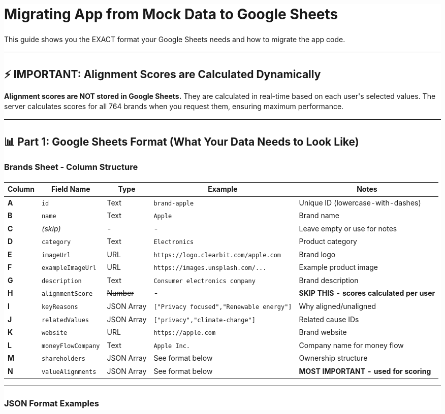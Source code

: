 # Migrating App from Mock Data to Google Sheets

This guide shows you the EXACT format your Google Sheets needs and how to migrate the app code.

---

## ⚡ IMPORTANT: Alignment Scores are Calculated Dynamically

**Alignment scores are NOT stored in Google Sheets.** They are calculated in real-time based on each user's selected values. The server calculates scores for all 764 brands when you request them, ensuring maximum performance.

---

## 📊 Part 1: Google Sheets Format (What Your Data Needs to Look Like)

### **Brands Sheet - Column Structure**

| Column | Field Name | Type | Example | Notes |
|--------|-----------|------|---------|-------|
| **A** | `id` | Text | `brand-apple` | Unique ID (lowercase-with-dashes) |
| **B** | `name` | Text | `Apple` | Brand name |
| **C** | *(skip)* | - | - | Leave empty or use for notes |
| **D** | `category` | Text | `Electronics` | Product category |
| **E** | `imageUrl` | URL | `https://logo.clearbit.com/apple.com` | Brand logo |
| **F** | `exampleImageUrl` | URL | `https://images.unsplash.com/...` | Example product image |
| **G** | `description` | Text | `Consumer electronics company` | Brand description |
| **H** | ~~`alignmentScore`~~ | ~~Number~~ | - | **SKIP THIS - scores calculated per user** |
| **I** | `keyReasons` | JSON Array | `["Privacy focused","Renewable energy"]` | Why aligned/unaligned |
| **J** | `relatedValues` | JSON Array | `["privacy","climate-change"]` | Related cause IDs |
| **K** | `website` | URL | `https://apple.com` | Brand website |
| **L** | `moneyFlowCompany` | Text | `Apple Inc.` | Company name for money flow |
| **M** | `shareholders` | JSON Array | See format below | Ownership structure |
| **N** | `valueAlignments` | JSON Array | See format below | **MOST IMPORTANT - used for scoring** |

---

### **JSON Format Examples**
